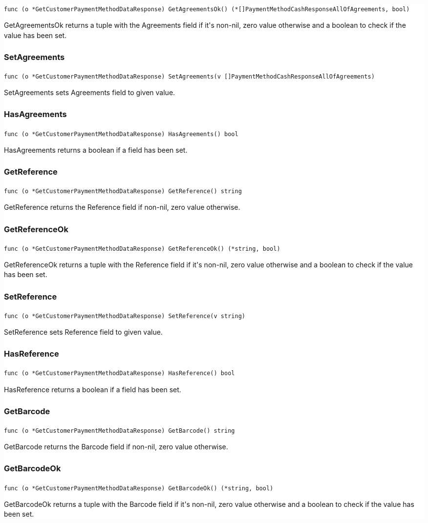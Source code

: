 `func (o *GetCustomerPaymentMethodDataResponse) GetAgreementsOk() (*[]PaymentMethodCashResponseAllOfAgreements, bool)`

GetAgreementsOk returns a tuple with the Agreements field if it's non-nil, zero value otherwise
and a boolean to check if the value has been set.

### SetAgreements

`func (o *GetCustomerPaymentMethodDataResponse) SetAgreements(v []PaymentMethodCashResponseAllOfAgreements)`

SetAgreements sets Agreements field to given value.

### HasAgreements

`func (o *GetCustomerPaymentMethodDataResponse) HasAgreements() bool`

HasAgreements returns a boolean if a field has been set.

### GetReference

`func (o *GetCustomerPaymentMethodDataResponse) GetReference() string`

GetReference returns the Reference field if non-nil, zero value otherwise.

### GetReferenceOk

`func (o *GetCustomerPaymentMethodDataResponse) GetReferenceOk() (*string, bool)`

GetReferenceOk returns a tuple with the Reference field if it's non-nil, zero value otherwise
and a boolean to check if the value has been set.

### SetReference

`func (o *GetCustomerPaymentMethodDataResponse) SetReference(v string)`

SetReference sets Reference field to given value.

### HasReference

`func (o *GetCustomerPaymentMethodDataResponse) HasReference() bool`

HasReference returns a boolean if a field has been set.

### GetBarcode

`func (o *GetCustomerPaymentMethodDataResponse) GetBarcode() string`

GetBarcode returns the Barcode field if non-nil, zero value otherwise.

### GetBarcodeOk

`func (o *GetCustomerPaymentMethodDataResponse) GetBarcodeOk() (*string, bool)`

GetBarcodeOk returns a tuple with the Barcode field if it's non-nil, zero value otherwise
and a boolean to check if the value has been set.

